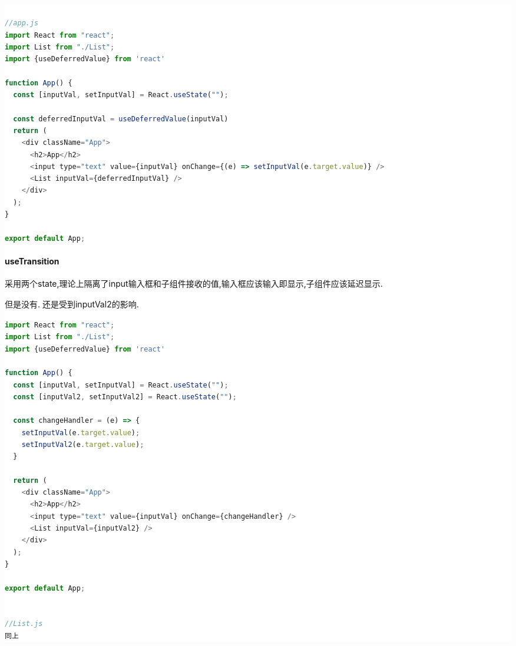 ```js

//app.js
import React from "react";
import List from "./List";
import {useDeferredValue} from 'react'

function App() {
  const [inputVal, setInputVal] = React.useState("");

  const deferredInputVal = useDeferredValue(inputVal)
  return (
    <div className="App">
      <h2>App</h2>
      <input type="text" value={inputVal} onChange={(e) => setInputVal(e.target.value)} />
      <List inputVal={deferredInputVal} />
    </div>
  );
}

export default App;
```





#### useTransition



采用两个state,理论上隔离了input输入框和子组件接收的值,输入框应该输入即显示,子组件应该延迟显示.

但是没有. 还是受到inputVal2的影响.

```js
import React from "react";
import List from "./List";
import {useDeferredValue} from 'react'

function App() {
  const [inputVal, setInputVal] = React.useState("");
  const [inputVal2, setInputVal2] = React.useState("");

  const changeHandler = (e) => {
    setInputVal(e.target.value);
    setInputVal2(e.target.value);
  }

  return (
    <div className="App">
      <h2>App</h2>
      <input type="text" value={inputVal} onChange={changeHandler} />
      <List inputVal={inputVal2} />
    </div>
  );
}

export default App;


//List.js
同上
```
